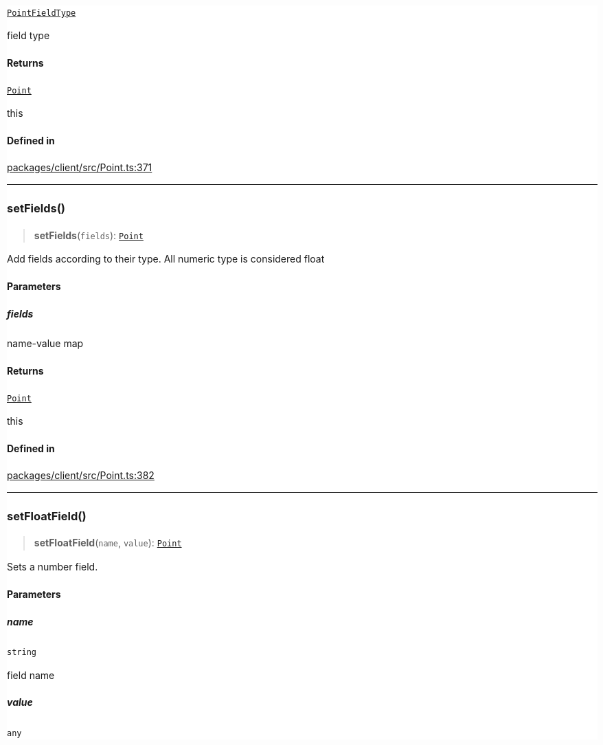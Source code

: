 [`PointFieldType`](../../PointValues/type-aliases/PointFieldType.md)

field type

#### Returns

[`Point`](Point.md)

this

#### Defined in

[packages/client/src/Point.ts:371](https://github.com/InfluxCommunity/influxdb3-js/blob/6328be2232de5032f7226e569b6b0154d8900f73/packages/client/src/Point.ts#L371)

***

### setFields()

> **setFields**(`fields`): [`Point`](Point.md)

Add fields according to their type. All numeric type is considered float

#### Parameters

##### fields

name-value map

#### Returns

[`Point`](Point.md)

this

#### Defined in

[packages/client/src/Point.ts:382](https://github.com/InfluxCommunity/influxdb3-js/blob/6328be2232de5032f7226e569b6b0154d8900f73/packages/client/src/Point.ts#L382)

***

### setFloatField()

> **setFloatField**(`name`, `value`): [`Point`](Point.md)

Sets a number field.

#### Parameters

##### name

`string`

field name

##### value

`any`
